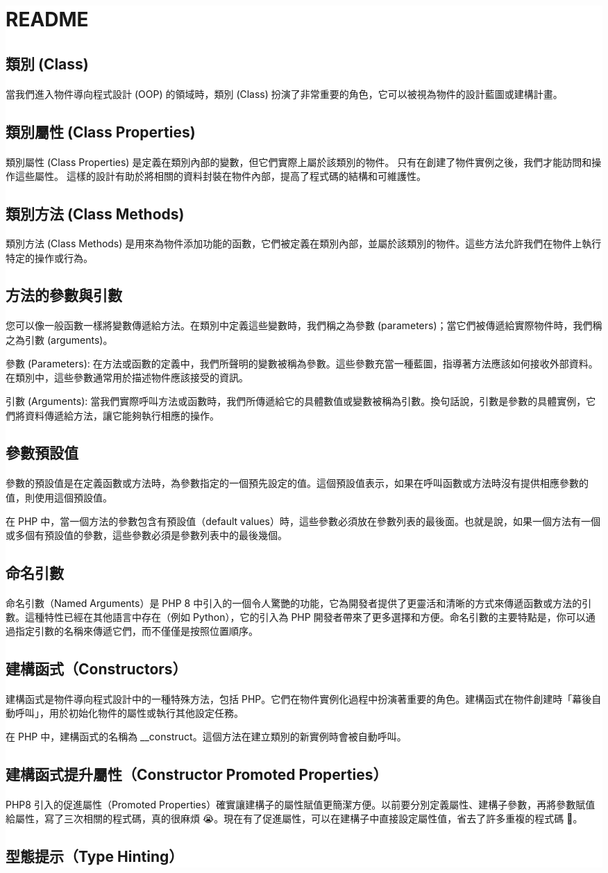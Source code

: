 # README

## 類別 (Class)

當我們進入物件導向程式設計 (OOP) 的領域時，類別 (Class) 扮演了非常重要的角色，它可以被視為物件的設計藍圖或建構計畫。

## 類別屬性 (Class Properties)

類別屬性 (Class Properties) 是定義在類別內部的變數，但它們實際上屬於該類別的物件。
只有在創建了物件實例之後，我們才能訪問和操作這些屬性。
這樣的設計有助於將相關的資料封裝在物件內部，提高了程式碼的結構和可維護性。

## 類別方法 (Class Methods)

類別方法 (Class Methods) 是用來為物件添加功能的函數，它們被定義在類別內部，並屬於該類別的物件。這些方法允許我們在物件上執行特定的操作或行為。

## 方法的參數與引數

您可以像一般函數一樣將變數傳遞給方法。在類別中定義這些變數時，我們稱之為參數 (parameters)；當它們被傳遞給實際物件時，我們稱之為引數 (arguments)。

參數 (Parameters): 在方法或函數的定義中，我們所聲明的變數被稱為參數。這些參數充當一種藍圖，指導著方法應該如何接收外部資料。在類別中，這些參數通常用於描述物件應該接受的資訊。

引數 (Arguments): 當我們實際呼叫方法或函數時，我們所傳遞給它的具體數值或變數被稱為引數。換句話說，引數是參數的具體實例，它們將資料傳遞給方法，讓它能夠執行相應的操作。

## 參數預設值

參數的預設值是在定義函數或方法時，為參數指定的一個預先設定的值。這個預設值表示，如果在呼叫函數或方法時沒有提供相應參數的值，則使用這個預設值。

在 PHP 中，當一個方法的參數包含有預設值（default values）時，這些參數必須放在參數列表的最後面。也就是說，如果一個方法有一個或多個有預設值的參數，這些參數必須是參數列表中的最後幾個。

## 命名引數

命名引數（Named Arguments）是 PHP 8 中引入的一個令人驚艷的功能，它為開發者提供了更靈活和清晰的方式來傳遞函數或方法的引數。這種特性已經在其他語言中存在（例如 Python），它的引入為 PHP 開發者帶來了更多選擇和方便。命名引數的主要特點是，你可以通過指定引數的名稱來傳遞它們，而不僅僅是按照位置順序。

## 建構函式（Constructors）

建構函式是物件導向程式設計中的一種特殊方法，包括 PHP。它們在物件實例化過程中扮演著重要的角色。建構函式在物件創建時「幕後自動呼叫」，用於初始化物件的屬性或執行其他設定任務。

在 PHP 中，建構函式的名稱為 __construct。這個方法在建立類別的新實例時會被自動呼叫。

## 建構函式提升屬性（Constructor Promoted Properties）

PHP8 引入的促進屬性（Promoted Properties）確實讓建構子的屬性賦值更簡潔方便。以前要分別定義屬性、建構子參數，再將參數賦值給屬性，寫了三次相關的程式碼，真的很麻煩 😭。現在有了促進屬性，可以在建構子中直接設定屬性值，省去了許多重複的程式碼 🦾。

## 型態提示（Type Hinting）

